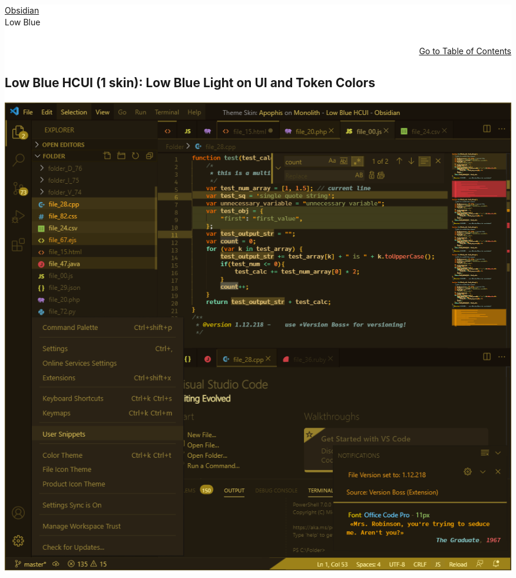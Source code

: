 [Obsidian](./_gfx/apophis-monolith-lowblue-obsidian-preview.png) <br>Low Blue


<table>

</table>
</div>



<div align="right">

[Go to Table of Contents](#table-of-contents)

</div>

## **Low Blue HCUI** (1 skin): Low Blue Light on UI and Token Colors

<div align="center">



[![Apophis Monolith - Low Blue HCUI - Obsidian](./_gfx/apophis-monolith-lowblue-hcui-obsidian-preview.png)](./_gfx/apophis-monolith-lowblue-hcui-obsidian-preview.png)
